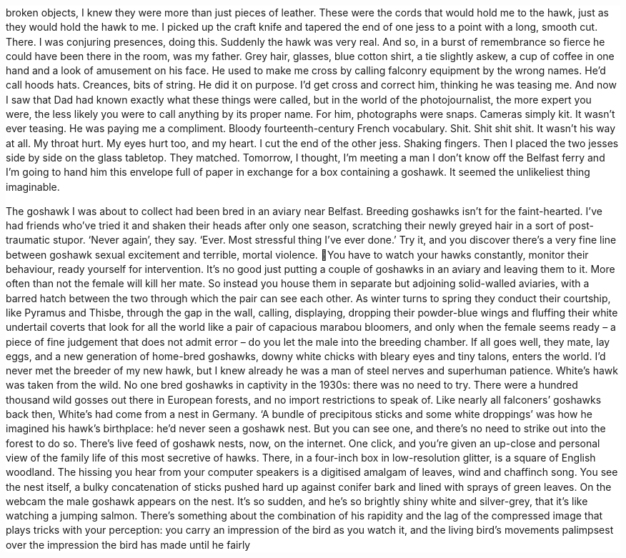 broken objects, I knew they were more than just pieces of leather. These
were the cords that would hold me to the hawk, just as they would hold the
hawk to me. I picked up the craft knife and tapered the end of one jess to a
point with a long, smooth cut. There. I was conjuring presences, doing this.
Suddenly the hawk was very real. And so, in a burst of remembrance so
fierce he could have been there in the room, was my father. Grey hair,
glasses, blue cotton shirt, a tie slightly askew, a cup of coffee in one hand
and a look of amusement on his face. He used to make me cross by calling
falconry equipment by the wrong names. He’d call hoods hats. Creances,
bits of string. He did it on purpose. I’d get cross and correct him, thinking
he was teasing me.
   And now I saw that Dad had known exactly what these things were
called, but in the world of the photojournalist, the more expert you were,
the less likely you were to call anything by its proper name. For him,
photographs were snaps. Cameras simply kit. It wasn’t ever teasing. He was
paying me a compliment. Bloody fourteenth-century French vocabulary.
Shit. Shit shit shit. It wasn’t his way at all. My throat hurt. My eyes hurt
too, and my heart. I cut the end of the other jess. Shaking fingers. Then I
placed the two jesses side by side on the glass tabletop. They matched.
Tomorrow, I thought, I’m meeting a man I don’t know off the Belfast ferry
and I’m going to hand him this envelope full of paper in exchange for a box
containing a goshawk. It seemed the unlikeliest thing imaginable.

The goshawk I was about to collect had been bred in an aviary near Belfast.
Breeding goshawks isn’t for the faint-hearted. I’ve had friends who’ve tried
it and shaken their heads after only one season, scratching their newly
greyed hair in a sort of post-traumatic stupor. ‘Never again’, they say. ‘Ever.
Most stressful thing I’ve ever done.’ Try it, and you discover there’s a very
fine line between goshawk sexual excitement and terrible, mortal violence.
You have to watch your hawks constantly, monitor their behaviour, ready
yourself for intervention. It’s no good just putting a couple of goshawks in
an aviary and leaving them to it. More often than not the female will kill her
mate. So instead you house them in separate but adjoining solid-walled
aviaries, with a barred hatch between the two through which the pair can
see each other. As winter turns to spring they conduct their courtship, like
Pyramus and Thisbe, through the gap in the wall, calling, displaying,
dropping their powder-blue wings and fluffing their white undertail coverts
that look for all the world like a pair of capacious marabou bloomers, and
only when the female seems ready – a piece of fine judgement that does not
admit error – do you let the male into the breeding chamber. If all goes well,
they mate, lay eggs, and a new generation of home-bred goshawks, downy
white chicks with bleary eyes and tiny talons, enters the world. I’d never
met the breeder of my new hawk, but I knew already he was a man of steel
nerves and superhuman patience.
   White’s hawk was taken from the wild. No one bred goshawks in
captivity in the 1930s: there was no need to try. There were a hundred
thousand wild gosses out there in European forests, and no import
restrictions to speak of. Like nearly all falconers’ goshawks back then,
White’s had come from a nest in Germany. ‘A bundle of precipitous sticks
and some white droppings’ was how he imagined his hawk’s birthplace:
he’d never seen a goshawk nest. But you can see one, and there’s no need to
strike out into the forest to do so. There’s live feed of goshawk nests, now,
on the internet. One click, and you’re given an up-close and personal view
of the family life of this most secretive of hawks. There, in a four-inch box
in low-resolution glitter, is a square of English woodland. The hissing you
hear from your computer speakers is a digitised amalgam of leaves, wind
and chaffinch song. You see the nest itself, a bulky concatenation of sticks
pushed hard up against conifer bark and lined with sprays of green leaves.
On the webcam the male goshawk appears on the nest. It’s so sudden, and
he’s so brightly shiny white and silver-grey, that it’s like watching a
jumping salmon. There’s something about the combination of his rapidity
and the lag of the compressed image that plays tricks with your perception:
you carry an impression of the bird as you watch it, and the living bird’s
movements palimpsest over the impression the bird has made until he fairly
